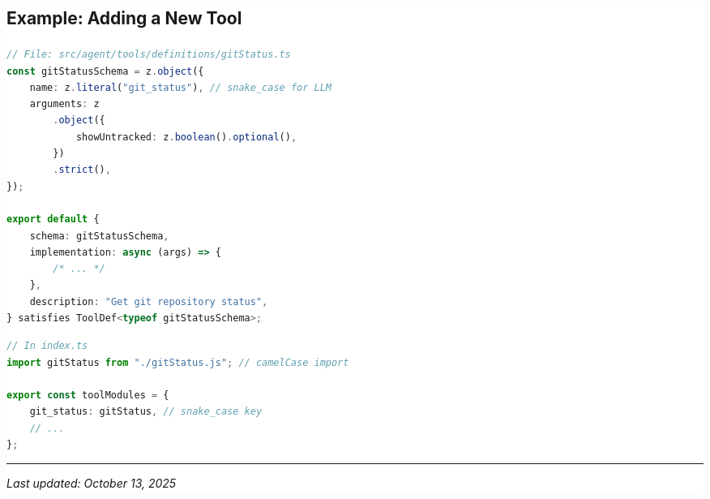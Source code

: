 ## Example: Adding a New Tool

```typescript
// File: src/agent/tools/definitions/gitStatus.ts
const gitStatusSchema = z.object({
    name: z.literal("git_status"), // snake_case for LLM
    arguments: z
        .object({
            showUntracked: z.boolean().optional(),
        })
        .strict(),
});

export default {
    schema: gitStatusSchema,
    implementation: async (args) => {
        /* ... */
    },
    description: "Get git repository status",
} satisfies ToolDef<typeof gitStatusSchema>;
```

```typescript
// In index.ts
import gitStatus from "./gitStatus.js"; // camelCase import

export const toolModules = {
    git_status: gitStatus, // snake_case key
    // ...
};
```

---

_Last updated: October 13, 2025_
